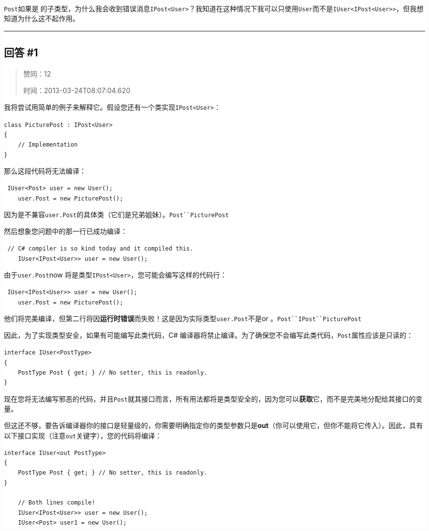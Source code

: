 `Post`如果是 的子类型，为什么我会收到错误消息`IPost<User>`？我知道在这种情况下我可以只使用`User`而不是`IUser<IPost<User>>`，但我想知道为什么这不起作用。

* * *

## 回答 #1

> 赞同：12
> 
> 时间：2013-03-24T08:07:04.620

我将尝试用简单的例子来解释它。假设您还有一个类实现`IPost<User>`：

```
class PicturePost : IPost<User>
{
    // Implementation
} 
```

那么这段代码将无法编译：

```
 IUser<Post> user = new User();
    user.Post = new PicturePost(); 
```

因为是不兼容`user.Post`的具体类（它们是兄弟姐妹）。`Post``PicturePost`

然后想象您问题中的那一行已成功编译：

```
 // C# compiler is so kind today and it compiled this.
    IUser<IPost<User>> user = new User(); 
```

由于`user.Post`now 将是类型`IPost<User>`，您可能会编写这样的代码行：

```
 IUser<IPost<User>> user = new User();
    user.Post = new PicturePost(); 
```

他们将完美编译，但第二行将因**运行时错误**而失败！这是因为实际类型`user.Post`不是or 。`Post``IPost``PicturePost`

因此，为了实现类型安全，如果有可能编写此类代码，C# 编译器将禁止编译。为了确保您不会编写此类代码，`Post`属性应该是只读的：

```
interface IUser<PostType>
{
    PostType Post { get; } // No setter, this is readonly.
} 
```

现在您将无法编写邪恶的代码，并且`Post`就其接口而言，所有用法都将是类型安全的，因为您可以**获取**它，而不是完美地分配给其接口的变量。

但这还不够，要告诉编译器你的接口是轻量级的，你需要明确指定你的类型参数只是**out**（你可以使用它，但你不能将它传入）。因此，具有以下接口实现（注意`out`关键字），您的代码将编译：

```
interface IUser<out PostType>
{
    PostType Post { get; } // No setter, this is readonly.
}

    // Both lines compile!
    IUser<IPost<User>> user = new User();
    IUser<Post> user1 = new User(); 
```
